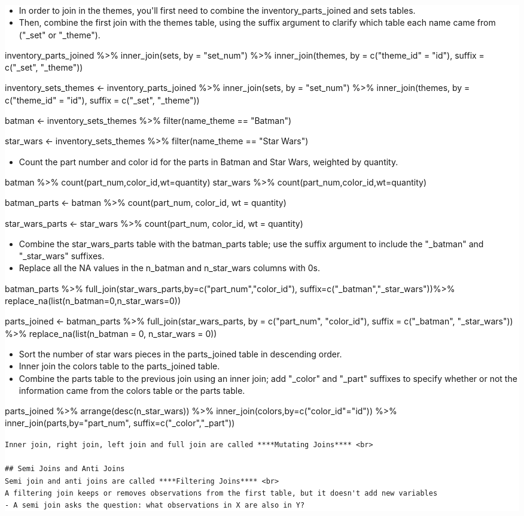 - In order to join in the themes, you'll first need to combine the inventory_parts_joined and sets tables.
- Then, combine the first join with the themes table, using the suffix argument to clarify which table each name came from ("_set" or "_theme").

inventory_parts_joined %>%
  inner_join(sets, by = "set_num") %>%
  inner_join(themes, by = c("theme_id" = "id"), suffix = c("_set", "_theme"))
```

```
inventory_sets_themes <- inventory_parts_joined %>%
  inner_join(sets, by = "set_num") %>%
  inner_join(themes, by = c("theme_id" = "id"), suffix = c("_set", "_theme"))

batman <- inventory_sets_themes %>%
  filter(name_theme == "Batman")

star_wars <- inventory_sets_themes %>%
  filter(name_theme == "Star Wars")

- Count the part number and color id for the parts in Batman and Star Wars, weighted by quantity.

batman %>%
count(part_num,color_id,wt=quantity)
star_wars %>%
count(part_num,color_id,wt=quantity)
```

```
batman_parts <- batman %>%
  count(part_num, color_id, wt = quantity)

star_wars_parts <- star_wars %>%
  count(part_num, color_id, wt = quantity)

- Combine the star_wars_parts table with the batman_parts table; use the suffix argument to include the "_batman" and "_star_wars" suffixes.
- Replace all the NA values in the n_batman and n_star_wars columns with 0s.

batman_parts %>% 
  full_join(star_wars_parts,by=c("part_num","color_id"),
  suffix=c("_batman","_star_wars"))%>%
 replace_na(list(n_batman=0,n_star_wars=0))
```

```
parts_joined <- batman_parts %>%
  full_join(star_wars_parts, by = c("part_num", "color_id"), suffix = c("_batman", "_star_wars")) %>%
  replace_na(list(n_batman = 0, n_star_wars = 0))

- Sort the number of star wars pieces in the parts_joined table in descending order.
- Inner join the colors table to the parts_joined table.
- Combine the parts table to the previous join using an inner join; add "_color" and "_part" suffixes to specify whether or not the information came from the colors table or the parts table.

parts_joined %>%
 arrange(desc(n_star_wars)) %>%
inner_join(colors,by=c("color_id"="id")) %>%
  inner_join(parts,by="part_num",
  suffix=c("_color","_part"))
```
Inner join, right join, left join and full join are called ****Mutating Joins**** <br>

## Semi Joins and Anti Joins 
Semi join and anti joins are called ****Filtering Joins**** <br>
A filtering join keeps or removes observations from the first table, but it doesn't add new variables
- A semi join asks the question: what observations in X are also in Y?
```